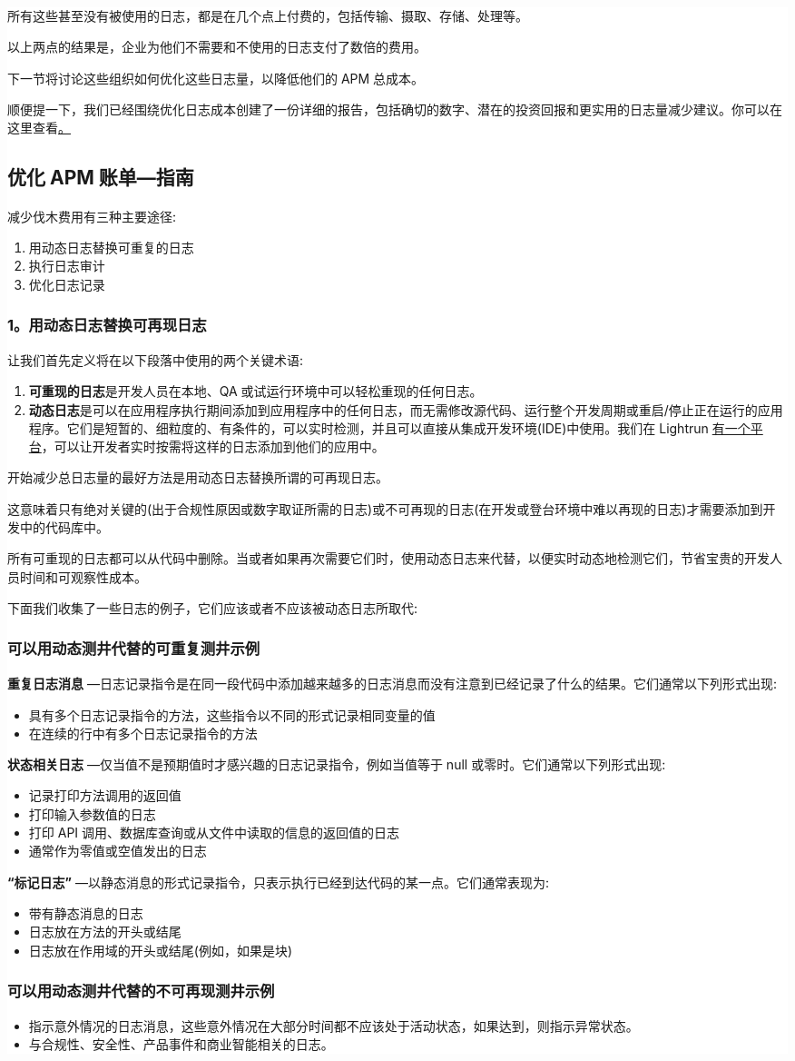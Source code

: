 所有这些甚至没有被使用的日志，都是在几个点上付费的，包括传输、摄取、存储、处理等。

以上两点的结果是，企业为他们不需要和不使用的日志支付了数倍的费用。

下一节将讨论这些组织如何优化这些日志量，以降低他们的 APM 总成本。

顺便提一下，我们已经围绕优化日志成本创建了一份详细的报告，包括确切的数字、潜在的投资回报和更实用的日志量减少建议。你可以在这里查看[。](https://go.lightrun.com/lightruns-impact-on-enterprise-logging-costs-study)

## **优化 APM 账单—指南**

减少伐木费用有三种主要途径:

1.  用动态日志替换可重复的日志
2.  执行日志审计
3.  优化日志记录

### **1。用动态日志替换可再现日志**

让我们首先定义将在以下段落中使用的两个关键术语:

1.  **可重现的日志**是开发人员在本地、QA 或试运行环境中可以轻松重现的任何日志。
2.  **动态日志**是可以在应用程序执行期间添加到应用程序中的任何日志，而无需修改源代码、运行整个开发周期或重启/停止正在运行的应用程序。它们是短暂的、细粒度的、有条件的，可以实时检测，并且可以直接从集成开发环境(IDE)中使用。我们在 Lightrun [有一个平台](https://lightrun.com/)，可以让开发者实时按需将这样的日志添加到他们的应用中。

开始减少总日志量的最好方法是用动态日志替换所谓的可再现日志。

这意味着只有绝对关键的(出于合规性原因或数字取证所需的日志)或不可再现的日志(在开发或登台环境中难以再现的日志)才需要添加到开发中的代码库中。

所有可重现的日志都可以从代码中删除。当或者如果再次需要它们时，使用动态日志来代替，以便实时动态地检测它们，节省宝贵的开发人员时间和可观察性成本。

下面我们收集了一些日志的例子，它们应该或者不应该被动态日志所取代:

### **可以用动态测井代替的可重复测井示例**

**重复日志消息** —日志记录指令是在同一段代码中添加越来越多的日志消息而没有注意到已经记录了什么的结果。它们通常以下列形式出现:

*   具有多个日志记录指令的方法，这些指令以不同的形式记录相同变量的值
*   在连续的行中有多个日志记录指令的方法

**状态相关日志** —仅当值不是预期值时才感兴趣的日志记录指令，例如当值等于 null 或零时。它们通常以下列形式出现:

*   记录打印方法调用的返回值
*   打印输入参数值的日志
*   打印 API 调用、数据库查询或从文件中读取的信息的返回值的日志
*   通常作为零值或空值发出的日志

**“标记日志”** —以静态消息的形式记录指令，只表示执行已经到达代码的某一点。它们通常表现为:

*   带有静态消息的日志
*   日志放在方法的开头或结尾
*   日志放在作用域的开头或结尾(例如，如果是块)

### **可以用动态测井代替的不可再现测井示例**

*   指示意外情况的日志消息，这些意外情况在大部分时间都不应该处于活动状态，如果达到，则指示异常状态。
*   与合规性、安全性、产品事件和商业智能相关的日志。
